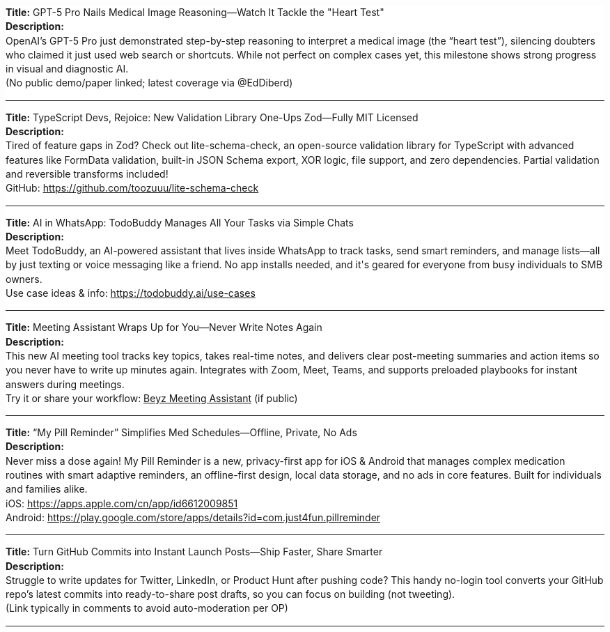 
**Title:** GPT-5 Pro Nails Medical Image Reasoning—Watch It Tackle the "Heart Test"  
**Description:**  
OpenAI’s GPT-5 Pro just demonstrated step-by-step reasoning to interpret a medical image (the “heart test”), silencing doubters who claimed it just used web search or shortcuts. While not perfect on complex cases yet, this milestone shows strong progress in visual and diagnostic AI.  
(No public demo/paper linked; latest coverage via @EdDiberd)

---

**Title:** TypeScript Devs, Rejoice: New Validation Library One-Ups Zod—Fully MIT Licensed  
**Description:**  
Tired of feature gaps in Zod? Check out lite-schema-check, an open-source validation library for TypeScript with advanced features like FormData validation, built-in JSON Schema export, XOR logic, file support, and zero dependencies. Partial validation and reversible transforms included!  
GitHub: https://github.com/toozuuu/lite-schema-check

---

**Title:** AI in WhatsApp: TodoBuddy Manages All Your Tasks via Simple Chats  
**Description:**  
Meet TodoBuddy, an AI-powered assistant that lives inside WhatsApp to track tasks, send smart reminders, and manage lists—all by just texting or voice messaging like a friend. No app installs needed, and it's geared for everyone from busy individuals to SMB owners.  
Use case ideas & info: https://todobuddy.ai/use-cases

---

**Title:** Meeting Assistant Wraps Up for You—Never Write Notes Again  
**Description:**  
This new AI meeting tool tracks key topics, takes real-time notes, and delivers clear post-meeting summaries and action items so you never have to write up minutes again. Integrates with Zoom, Meet, Teams, and supports preloaded playbooks for instant answers during meetings.  
Try it or share your workflow: [Beyz Meeting Assistant](https://beyz.com) (if public)

---

**Title:** “My Pill Reminder” Simplifies Med Schedules—Offline, Private, No Ads  
**Description:**  
Never miss a dose again! My Pill Reminder is a new, privacy-first app for iOS & Android that manages complex medication routines with smart adaptive reminders, an offline-first design, local data storage, and no ads in core features. Built for individuals and families alike.  
iOS: https://apps.apple.com/cn/app/id6612009851  
Android: https://play.google.com/store/apps/details?id=com.just4fun.pillreminder

---

**Title:** Turn GitHub Commits into Instant Launch Posts—Ship Faster, Share Smarter  
**Description:**  
Struggle to write updates for Twitter, LinkedIn, or Product Hunt after pushing code? This handy no-login tool converts your GitHub repo’s latest commits into ready-to-share post drafts, so you can focus on building (not tweeting).  
(Link typically in comments to avoid auto-moderation per OP)

---
